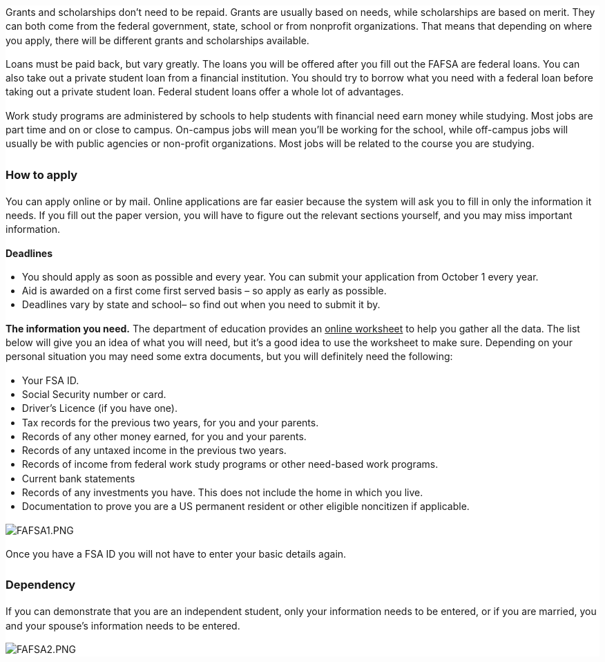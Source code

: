 Grants and scholarships don’t need to be repaid. Grants are usually based on needs, while scholarships are based on merit. They can both come from the federal government, state, school or from nonprofit organizations. That means that depending on where you apply, there will be different grants and scholarships available.
 
Loans must be paid back, but vary greatly. The loans you will be offered after you fill out the FAFSA are federal loans. You can also take out a private student loan from a financial institution. You should try to borrow what you need with a federal loan before taking out a private student loan. Federal student loans offer a whole lot of advantages.
 
Work study programs are administered by schools to help students with financial need earn money while studying. Most jobs are part time and on or close to campus. On-campus jobs will mean you’ll be working for the school, while off-campus jobs will usually be with public agencies or non-profit organizations. Most jobs will be related to the course you are studying.
 
### How to apply

You can apply online or by mail. Online applications are far easier because the system will ask you to fill in only the information it needs. If you fill out the paper version, you will have to figure out the relevant sections yourself, and you may miss important information.
 
**Deadlines**
- You should apply as soon as possible and every year. You can submit your application from October 1 every year.
- Aid is awarded on a first come first served basis – so apply as early as possible.
- Deadlines vary by state and school– so find out when you need to submit it by.

**The information you need.** 
The department of education provides an [online worksheet](https://fafsa.ed.gov/help/ffdef44.htm) to help you gather all the data. The list below will give you an idea of what you will need, but it’s a good idea to use the worksheet to make sure. Depending on your personal situation you may need some extra documents, but you will definitely need the following:
- Your FSA ID.
- Social Security number or card.
- Driver’s Licence (if you have one).
- Tax records for the previous two years, for you and your parents.
- Records of any other money earned, for you and your parents.
- Records of any untaxed income in the previous two years.
- Records of income from federal work study programs or other need-based work programs.
- Current bank statements
- Records of any investments you have. This does not include the home in which you live.
- Documentation to prove you are a US permanent resident or other eligible noncitizen if applicable.

![FAFSA1.PNG]({{site.baseurl}}/_posts/FAFSA1.PNG)

Once you have a FSA ID you will not have to enter your basic details again.
   
### Dependency

If you can demonstrate that you are an independent student, only your information needs to be entered, or if you are married, you and your spouse’s information needs to be entered.
 
![FAFSA2.PNG]({{site.baseurl}}/_posts/FAFSA2.PNG)
